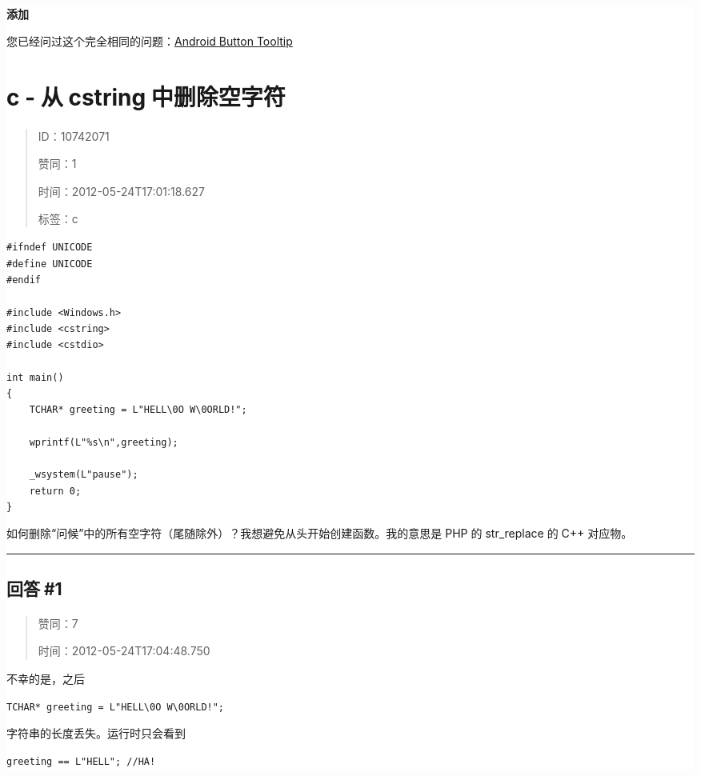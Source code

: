 **添加**

您已经问过这个完全相同的问题：[Android Button Tooltip](https://stackoverflow.com/q/10506543/1267661)

# c - 从 cstring 中删除空字符

> ID：10742071
> 
> 赞同：1
> 
> 时间：2012-05-24T17:01:18.627
> 
> 标签：c

```
#ifndef UNICODE
#define UNICODE
#endif

#include <Windows.h>
#include <cstring>
#include <cstdio>

int main()
{
    TCHAR* greeting = L"HELL\0O W\0ORLD!";

    wprintf(L"%s\n",greeting);

    _wsystem(L"pause");
    return 0;
} 
```

如何删除“问候”中的所有空字符（尾随除外）？我想避免从头开始创建函数。我的意思是 PHP 的 str_replace 的 C++ 对应物。

* * *

## 回答 #1

> 赞同：7
> 
> 时间：2012-05-24T17:04:48.750

不幸的是，之后

```
TCHAR* greeting = L"HELL\0O W\0ORLD!"; 
```

字符串的长度丢失。运行时只会看到

```
greeting == L"HELL"; //HA! 
```
